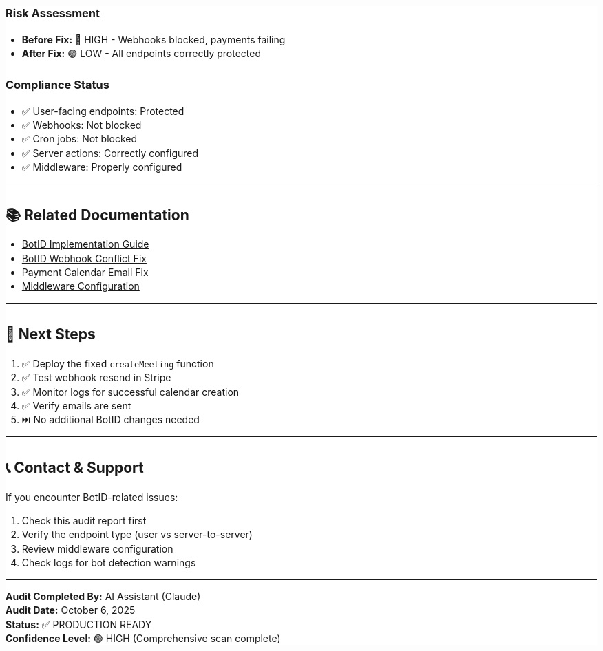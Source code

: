 ### Risk Assessment

- **Before Fix:** 🔴 HIGH - Webhooks blocked, payments failing
- **After Fix:** 🟢 LOW - All endpoints correctly protected

### Compliance Status

- ✅ User-facing endpoints: Protected
- ✅ Webhooks: Not blocked
- ✅ Cron jobs: Not blocked
- ✅ Server actions: Correctly configured
- ✅ Middleware: Properly configured

---

## 📚 Related Documentation

- [BotID Implementation Guide](../05-guides/botid-implementation.md)
- [BotID Webhook Conflict Fix](./botid-webhook-conflict-fix.md)
- [Payment Calendar Email Fix](./payment-calendar-email-fix.md)
- [Middleware Configuration](../../middleware.ts)

---

## 🚀 Next Steps

1. ✅ Deploy the fixed `createMeeting` function
2. ✅ Test webhook resend in Stripe
3. ✅ Monitor logs for successful calendar creation
4. ✅ Verify emails are sent
5. ⏭️ No additional BotID changes needed

---

## 📞 Contact & Support

If you encounter BotID-related issues:

1. Check this audit report first
2. Verify the endpoint type (user vs server-to-server)
3. Review middleware configuration
4. Check logs for bot detection warnings

---

**Audit Completed By:** AI Assistant (Claude)  
**Audit Date:** October 6, 2025  
**Status:** ✅ PRODUCTION READY  
**Confidence Level:** 🟢 HIGH (Comprehensive scan complete)

